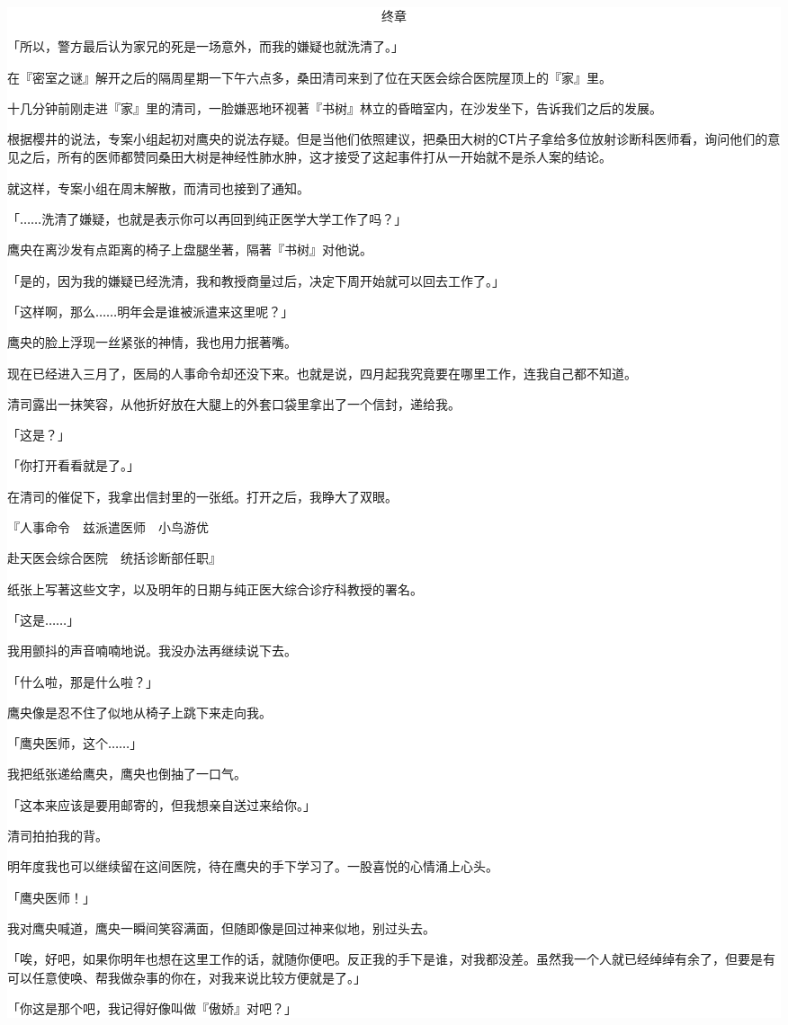 <p align="center">终章</p>

「所以，警方最后认为家兄的死是一场意外，而我的嫌疑也就洗清了。」

在『密室之谜』解开之后的隔周星期一下午六点多，桑田清司来到了位在天医会综合医院屋顶上的『家』里。

十几分钟前刚走进『家』里的清司，一脸嫌恶地环视著『书树』林立的昏暗室内，在沙发坐下，告诉我们之后的发展。

根据樱井的说法，专案小组起初对鹰央的说法存疑。但是当他们依照建议，把桑田大树的CT片子拿给多位放射诊断科医师看，询问他们的意见之后，所有的医师都赞同桑田大树是神经性肺水肿，这才接受了这起事件打从一开始就不是杀人案的结论。

就这样，专案小组在周末解散，而清司也接到了通知。

「……洗清了嫌疑，也就是表示你可以再回到纯正医学大学工作了吗？」

鹰央在离沙发有点距离的椅子上盘腿坐著，隔著『书树』对他说。

「是的，因为我的嫌疑已经洗清，我和教授商量过后，决定下周开始就可以回去工作了。」

「这样啊，那么……明年会是谁被派遣来这里呢？」

鹰央的脸上浮现一丝紧张的神情，我也用力抿著嘴。

现在已经进入三月了，医局的人事命令却还没下来。也就是说，四月起我究竟要在哪里工作，连我自己都不知道。

清司露出一抹笑容，从他折好放在大腿上的外套口袋里拿出了一个信封，递给我。

「这是？」

「你打开看看就是了。」

在清司的催促下，我拿出信封里的一张纸。打开之后，我睁大了双眼。

『人事命令　兹派遣医师　小鸟游优

赴天医会综合医院　统括诊断部任职』

纸张上写著这些文字，以及明年的日期与纯正医大综合诊疗科教授的署名。

「这是……」

我用颤抖的声音喃喃地说。我没办法再继续说下去。

「什么啦，那是什么啦？」

鹰央像是忍不住了似地从椅子上跳下来走向我。

「鹰央医师，这个……」

我把纸张递给鹰央，鹰央也倒抽了一口气。

「这本来应该是要用邮寄的，但我想亲自送过来给你。」

清司拍拍我的背。

明年度我也可以继续留在这间医院，待在鹰央的手下学习了。一股喜悦的心情涌上心头。

「鹰央医师！」

我对鹰央喊道，鹰央一瞬间笑容满面，但随即像是回过神来似地，别过头去。

「唉，好吧，如果你明年也想在这里工作的话，就随你便吧。反正我的手下是谁，对我都没差。虽然我一个人就已经绰绰有余了，但要是有可以任意使唤、帮我做杂事的你在，对我来说比较方便就是了。」

「你这是那个吧，我记得好像叫做『傲娇』对吧？」
